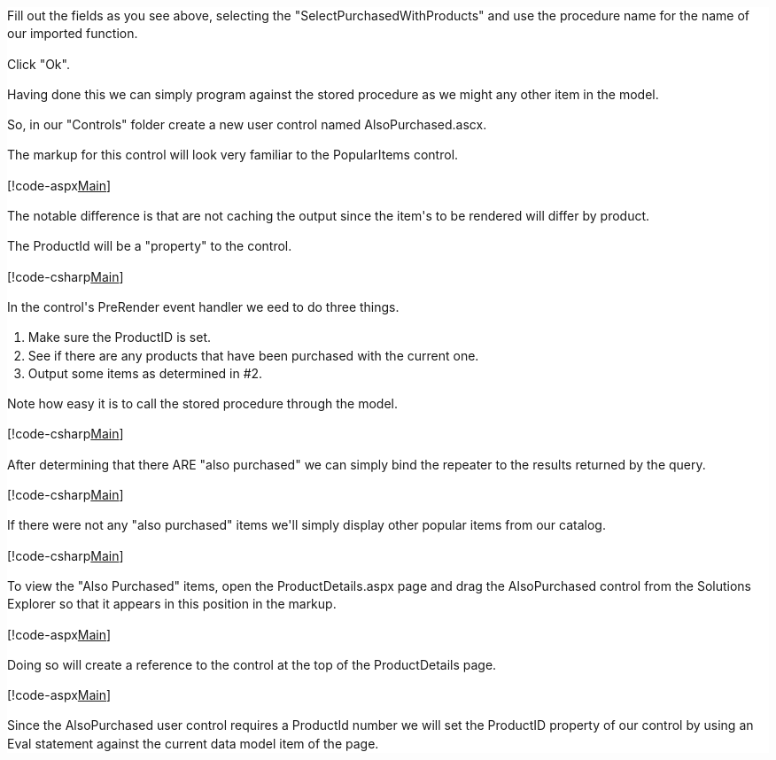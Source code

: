 Fill out the fields as you see above, selecting the "SelectPurchasedWithProducts" and use the procedure name for the name of our imported function.

Click "Ok".

Having done this we can simply program against the stored procedure as we might any other item in the model.

So, in our "Controls" folder create a new user control named AlsoPurchased.ascx.

The markup for this control will look very familiar to the PopularItems control.

[!code-aspx[Main](tailspin-spyworks-part-7/samples/sample14.aspx)]

The notable difference is that are not caching the output since the item's to be rendered will differ by product.

The ProductId will be a "property" to the control.

[!code-csharp[Main](tailspin-spyworks-part-7/samples/sample15.cs)]

In the control's PreRender event handler we eed to do three things.

1. Make sure the ProductID is set.
2. See if there are any products that have been purchased with the current one.
3. Output some items as determined in #2.

Note how easy it is to call the stored procedure through the model.

[!code-csharp[Main](tailspin-spyworks-part-7/samples/sample16.cs)]

After determining that there ARE "also purchased" we can simply bind the repeater to the results returned by the query.

[!code-csharp[Main](tailspin-spyworks-part-7/samples/sample17.cs)]

If there were not any "also purchased" items we'll simply display other popular items from our catalog.

[!code-csharp[Main](tailspin-spyworks-part-7/samples/sample18.cs)]

To view the "Also Purchased" items, open the ProductDetails.aspx page and drag the AlsoPurchased control from the Solutions Explorer so that it appears in this position in the markup.

[!code-aspx[Main](tailspin-spyworks-part-7/samples/sample19.aspx)]

Doing so will create a reference to the control at the top of the ProductDetails page.

[!code-aspx[Main](tailspin-spyworks-part-7/samples/sample20.aspx)]

Since the AlsoPurchased user control requires a ProductId number we will set the ProductID property of our control by using an Eval statement against the current data model item of the page.
